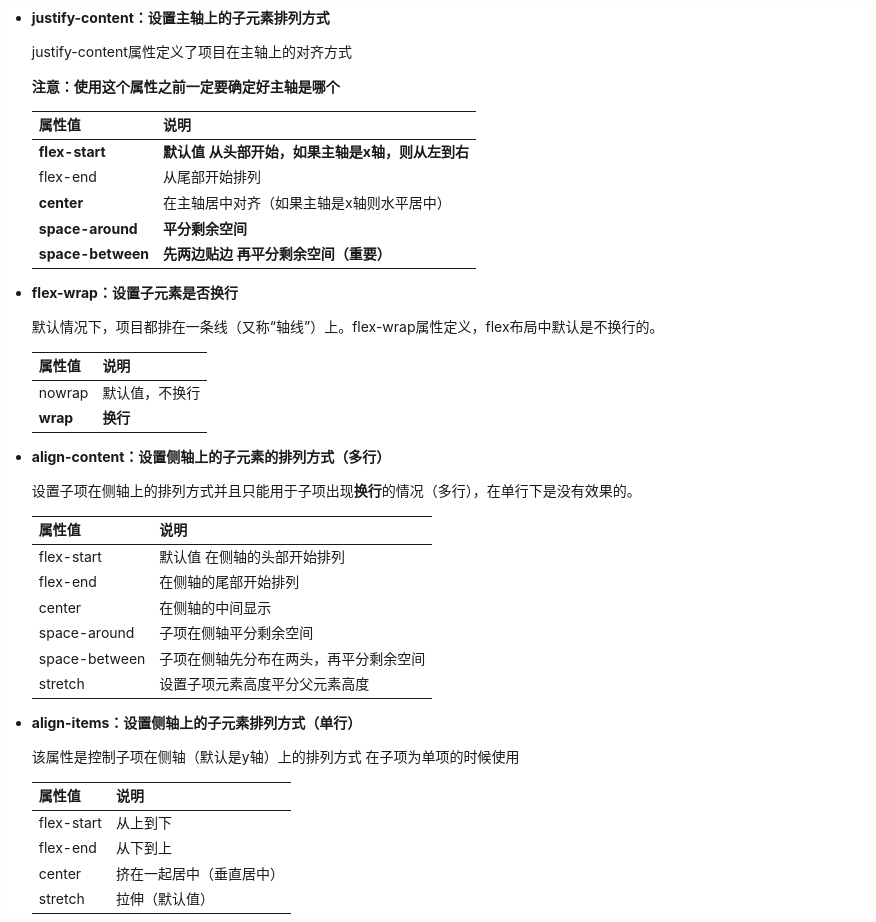   

- **justify-content：设置主轴上的子元素排列方式**

  justify-content属性定义了项目在主轴上的对齐方式

  **注意：使用这个属性之前一定要确定好主轴是哪个**

  | 属性值            | 说明                                                 |
  | ----------------- | ---------------------------------------------------- |
  | **flex-start**    | **默认值** **从头部开始，如果主轴是x轴，则从左到右** |
  | flex-end          | 从尾部开始排列                                       |
  | **center**        | 在主轴居中对齐（如果主轴是x轴则水平居中）            |
  | **space-around**  | **平分剩余空间**                                     |
  | **space-between** | **先两边贴边 再平分剩余空间（重要）**                |

  

- **flex-wrap：设置子元素是否换行**

  默认情况下，项目都排在一条线（又称“轴线”）上。flex-wrap属性定义，flex布局中默认是不换行的。

  | 属性值   | 说明           |
  | -------- | -------------- |
  | nowrap   | 默认值，不换行 |
  | **wrap** | **换行**       |

  

- **align-content：设置侧轴上的子元素的排列方式（多行）**

  设置子项在侧轴上的排列方式并且只能用于子项出现**换行**的情况（多行），在单行下是没有效果的。

  | 属性值        | 说明                                   |
  | ------------- | -------------------------------------- |
  | flex-start    | 默认值 在侧轴的头部开始排列            |
  | flex-end      | 在侧轴的尾部开始排列                   |
  | center        | 在侧轴的中间显示                       |
  | space-around  | 子项在侧轴平分剩余空间                 |
  | space-between | 子项在侧轴先分布在两头，再平分剩余空间 |
  | stretch       | 设置子项元素高度平分父元素高度         |

  

- **align-items：设置侧轴上的子元素排列方式（单行）**

  该属性是控制子项在侧轴（默认是y轴）上的排列方式  在子项为单项的时候使用

  | 属性值     | 说明                     |
  | ---------- | ------------------------ |
  | flex-start | 从上到下                 |
  | flex-end   | 从下到上                 |
  | center     | 挤在一起居中（垂直居中） |
  | stretch    | 拉伸（默认值）           |
